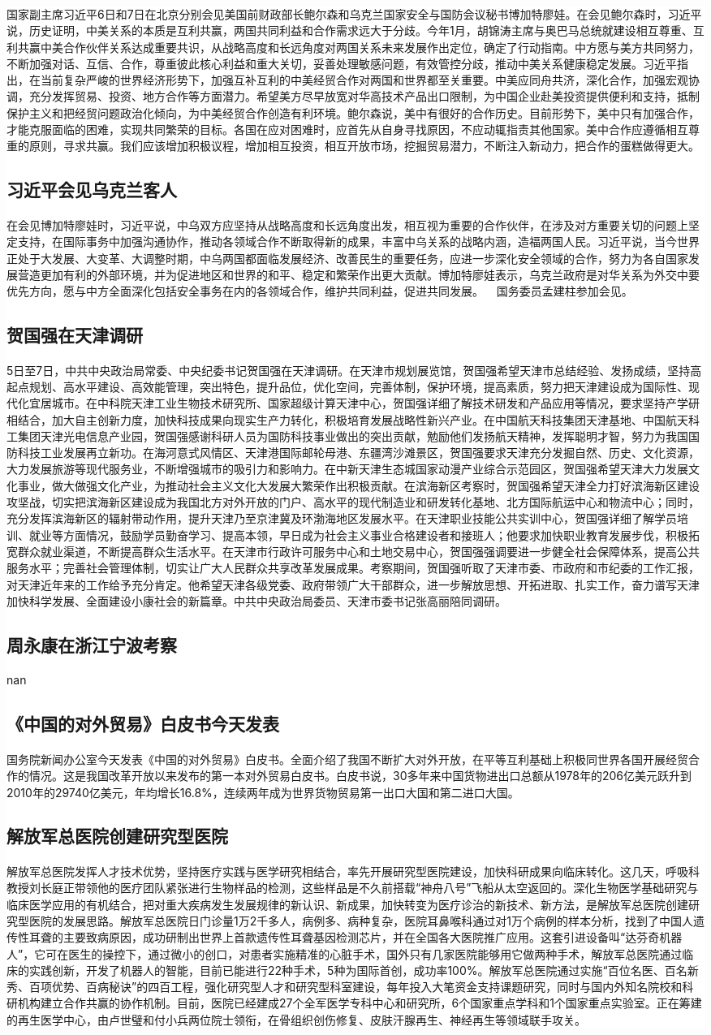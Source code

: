 国家副主席习近平6日和7日在北京分别会见美国前财政部长鲍尔森和乌克兰国家安全与国防会议秘书博加特廖娃。在会见鲍尔森时，习近平说，历史证明，中美关系的本质是互利共赢，两国共同利益和合作需求远大于分歧。今年1月，胡锦涛主席与奥巴马总统就建设相互尊重、互利共赢中美合作伙伴关系达成重要共识，从战略高度和长远角度对两国关系未来发展作出定位，确定了行动指南。中方愿与美方共同努力，不断加强对话、互信、合作，尊重彼此核心利益和重大关切，妥善处理敏感问题，有效管控分歧，推动中美关系健康稳定发展。习近平指出，在当前复杂严峻的世界经济形势下，加强互补互利的中美经贸合作对两国和世界都至关重要。中美应同舟共济，深化合作，加强宏观协调，充分发挥贸易、投资、地方合作等方面潜力。希望美方尽早放宽对华高技术产品出口限制，为中国企业赴美投资提供便利和支持，抵制保护主义和把经贸问题政治化倾向，为中美经贸合作创造有利环境。鲍尔森说，美中有很好的合作历史。目前形势下，美中只有加强合作，才能克服面临的困难，实现共同繁荣的目标。各国在应对困难时，应首先从自身寻找原因，不应动辄指责其他国家。美中合作应遵循相互尊重的原则，寻求共赢。我们应该增加积极议程，增加相互投资，相互开放市场，挖掘贸易潜力，不断注入新动力，把合作的蛋糕做得更大。


## 习近平会见乌克兰客人


在会见博加特廖娃时，习近平说，中乌双方应坚持从战略高度和长远角度出发，相互视为重要的合作伙伴，在涉及对方重要关切的问题上坚定支持，在国际事务中加强沟通协作，推动各领域合作不断取得新的成果，丰富中乌关系的战略内涵，造福两国人民。习近平说，当今世界正处于大发展、大变革、大调整时期，中乌两国都面临发展经济、改善民生的重要任务，应进一步深化安全领域的合作，努力为各自国家发展营造更加有利的外部环境，并为促进地区和世界的和平、稳定和繁荣作出更大贡献。博加特廖娃表示，乌克兰政府是对华关系为外交中要优先方向，愿与中方全面深化包括安全事务在内的各领域合作，维护共同利益，促进共同发展。    国务委员孟建柱参加会见。


## 贺国强在天津调研


5日至7日，中共中央政治局常委、中央纪委书记贺国强在天津调研。在天津市规划展览馆，贺国强希望天津市总结经验、发扬成绩，坚持高起点规划、高水平建设、高效能管理，突出特色，提升品位，优化空间，完善体制，保护环境，提高素质，努力把天津建设成为国际性、现代化宜居城市。在中科院天津工业生物技术研究所、国家超级计算天津中心，贺国强详细了解技术研发和产品应用等情况，要求坚持产学研相结合，加大自主创新力度，加快科技成果向现实生产力转化，积极培育发展战略性新兴产业。在中国航天科技集团天津基地、中国航天科工集团天津光电信息产业园，贺国强感谢科研人员为国防科技事业做出的突出贡献，勉励他们发扬航天精神，发挥聪明才智，努力为我国国防科技工业发展再立新功。在海河意式风情区、天津港国际邮轮母港、东疆湾沙滩景区，贺国强要求天津充分发掘自然、历史、文化资源，大力发展旅游等现代服务业，不断增强城市的吸引力和影响力。在中新天津生态城国家动漫产业综合示范园区，贺国强希望天津大力发展文化事业，做大做强文化产业，为推动社会主义文化大发展大繁荣作出积极贡献。在滨海新区考察时，贺国强希望天津全力打好滨海新区建设攻坚战，切实把滨海新区建设成为我国北方对外开放的门户、高水平的现代制造业和研发转化基地、北方国际航运中心和物流中心；同时，充分发挥滨海新区的辐射带动作用，提升天津乃至京津冀及环渤海地区发展水平。在天津职业技能公共实训中心，贺国强详细了解学员培训、就业等方面情况，鼓励学员勤奋学习、提高本领，早日成为社会主义事业合格建设者和接班人；他要求加快职业教育发展步伐，积极拓宽群众就业渠道，不断提高群众生活水平。在天津市行政许可服务中心和土地交易中心，贺国强强调要进一步健全社会保障体系，提高公共服务水平；完善社会管理体制，切实让广大人民群众共享改革发展成果。考察期间，贺国强听取了天津市委、市政府和市纪委的工作汇报，对天津近年来的工作给予充分肯定。他希望天津各级党委、政府带领广大干部群众，进一步解放思想、开拓进取、扎实工作，奋力谱写天津加快科学发展、全面建设小康社会的新篇章。中共中央政治局委员、天津市委书记张高丽陪同调研。


## 周永康在浙江宁波考察


nan


## 《中国的对外贸易》白皮书今天发表


国务院新闻办公室今天发表《中国的对外贸易》白皮书。全面介绍了我国不断扩大对外开放，在平等互利基础上积极同世界各国开展经贸合作的情况。这是我国改革开放以来发布的第一本对外贸易白皮书。白皮书说，30多年来中国货物进出口总额从1978年的206亿美元跃升到2010年的29740亿美元，年均增长16.8%，连续两年成为世界货物贸易第一出口大国和第二进口大国。


## 解放军总医院创建研究型医院


解放军总医院发挥人才技术优势，坚持医疗实践与医学研究相结合，率先开展研究型医院建设，加快科研成果向临床转化。这几天，呼吸科教授刘长庭正带领他的医疗团队紧张进行生物样品的检测，这些样品是不久前搭载“神舟八号”飞船从太空返回的。深化生物医学基础研究与临床医学应用的有机结合，把对重大疾病发生发展规律的新认识、新成果，加快转变为医疗诊治的新技术、新方法，是解放军总医院创建研究型医院的发展思路。解放军总医院日门诊量1万2千多人，病例多、病种复杂，医院耳鼻喉科通过对1万个病例的样本分析，找到了中国人遗传性耳聋的主要致病原因，成功研制出世界上首款遗传性耳聋基因检测芯片，并在全国各大医院推广应用。这套引进设备叫“达芬奇机器人”，它可在医生的操控下，通过微小的创口，对患者实施精准的心脏手术，国外只有几家医院能够用它做两种手术，解放军总医院通过临床的实践创新，开发了机器人的智能，目前已能进行22种手术，5种为国际首创，成功率100%。解放军总医院通过实施“百位名医、百名新秀、百项优势、百病秘诀”的四百工程，强化研究型人才和研究型科室建设，每年投入大笔资金支持课题研究，同时与国内外知名院校和科研机构建立合作共赢的协作机制。目前，医院已经建成27个全军医学专科中心和研究所，6个国家重点学科和1个国家重点实验室。正在筹建的再生医学中心，由卢世璧和付小兵两位院士领衔，在骨组织创伤修复、皮肤汗腺再生、神经再生等领域联手攻关。
